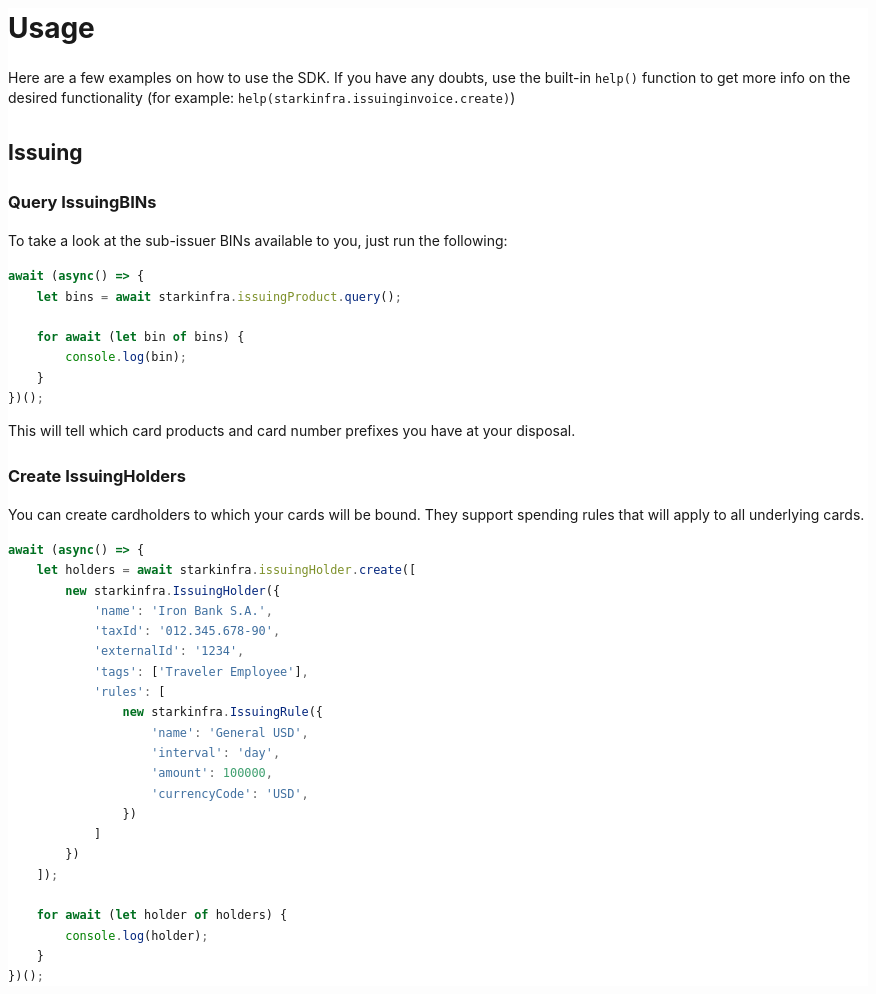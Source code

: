 
# Usage

Here are a few examples on how to use the SDK. If you have any doubts, use the built-in
`help()` function to get more info on the desired functionality
(for example: `help(starkinfra.issuinginvoice.create)`)

## Issuing

### Query IssuingBINs

To take a look at the sub-issuer BINs available to you, just run the following:

```javascript
await (async() => {
    let bins = await starkinfra.issuingProduct.query();

    for await (let bin of bins) {
        console.log(bin);
    }
})();
```

This will tell which card products and card number prefixes you have at your disposal.

### Create IssuingHolders

You can create cardholders to which your cards will be bound.
They support spending rules that will apply to all underlying cards.

```javascript
await (async() => {
    let holders = await starkinfra.issuingHolder.create([
        new starkinfra.IssuingHolder({
            'name': 'Iron Bank S.A.',
            'taxId': '012.345.678-90',
            'externalId': '1234',
            'tags': ['Traveler Employee'],
            'rules': [
                new starkinfra.IssuingRule({
                    'name': 'General USD',
                    'interval': 'day',
                    'amount': 100000,
                    'currencyCode': 'USD',
                })
            ]
        })
    ]);

    for await (let holder of holders) {
        console.log(holder);
    }
})();
```
